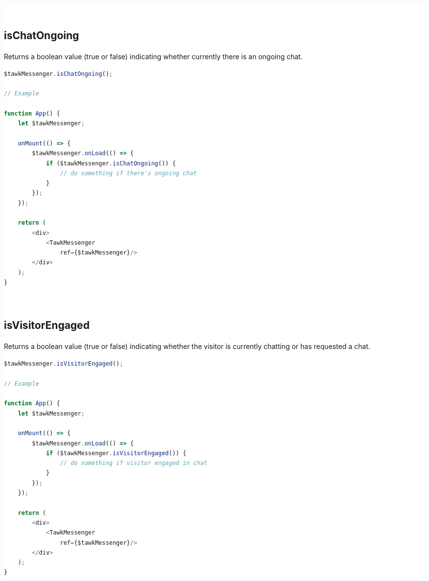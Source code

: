 <br/>

## isChatOngoing
Returns a boolean value (true or false) indicating whether currently there is an ongoing chat.

```js
$tawkMessenger.isChatOngoing();

// Example

function App() {
    let $tawkMessenger;

    onMount(() => {
        $tawkMessenger.onLoad(() => {
            if ($tawkMessenger.isChatOngoing()) {
                // do something if there's ongoing chat
            }
        });
    });

    return (
        <div>
            <TawkMessenger
                ref={$tawkMessenger}/>
        </div>
    );
}
```

<br/>

## isVisitorEngaged
Returns a boolean value (true or false) indicating whether the visitor is currently chatting or has
requested a chat.

```js
$tawkMessenger.isVisitorEngaged();

// Example

function App() {
    let $tawkMessenger;

    onMount(() => {
        $tawkMessenger.onLoad(() => {
            if ($tawkMessenger.isVisitorEngaged()) {
                // do something if visitor engaged in chat
            }
        });
    });

    return (
        <div>
            <TawkMessenger
                ref={$tawkMessenger}/>
        </div>
    );
}
```

